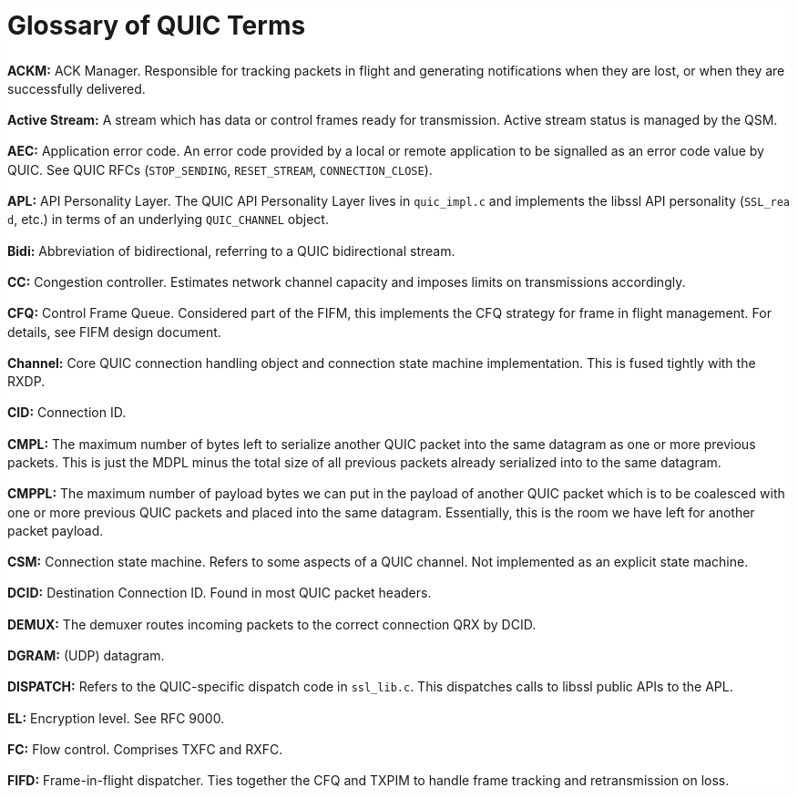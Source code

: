 Glossary of QUIC Terms
======================

**ACKM:** ACK Manager. Responsible for tracking packets in flight and generating
notifications when they are lost, or when they are successfully delivered.

**Active Stream:** A stream which has data or control frames ready for
transmission. Active stream status is managed by the QSM.

**AEC:** Application error code. An error code provided by a local or remote
application to be signalled as an error code value by QUIC. See QUIC RFCs
(`STOP_SENDING`, `RESET_STREAM`, `CONNECTION_CLOSE`).

**APL:** API Personality Layer. The QUIC API Personality Layer lives in
`quic_impl.c` and implements the libssl API personality (`SSL_read`, etc.) in
terms of an underlying `QUIC_CHANNEL` object.

**Bidi:** Abbreviation of bidirectional, referring to a QUIC bidirectional
stream.

**CC:** Congestion controller. Estimates network channel capacity and imposes
limits on transmissions accordingly.

**CFQ:** Control Frame Queue. Considered part of the FIFM, this implements
the CFQ strategy for frame in flight management. For details, see FIFM
design document.

**Channel:** Core QUIC connection handling object and connection state machine
implementation. This is fused tightly with the RXDP.

**CID:** Connection ID.

**CMPL:** The maximum number of bytes left to serialize another QUIC packet into
the same datagram as one or more previous packets. This is just the MDPL minus
the total size of all previous packets already serialized into to the same
datagram.

**CMPPL:** The maximum number of payload bytes we can put in the payload of
another QUIC packet which is to be coalesced with one or more previous QUIC
packets and placed into the same datagram. Essentially, this is the room we have
left for another packet payload.

**CSM:** Connection state machine. Refers to some aspects of a QUIC channel. Not
implemented as an explicit state machine.

**DCID:** Destination Connection ID. Found in most QUIC packet headers.

**DEMUX:** The demuxer routes incoming packets to the correct connection QRX by
DCID.

**DGRAM:** (UDP) datagram.

**DISPATCH:** Refers to the QUIC-specific dispatch code in `ssl_lib.c`. This
dispatches calls to libssl public APIs to the APL.

**EL:** Encryption level. See RFC 9000.

**FC:** Flow control. Comprises TXFC and RXFC.

**FIFD:** Frame-in-flight dispatcher. Ties together the CFQ and TXPIM to handle
frame tracking and retransmission on loss.
